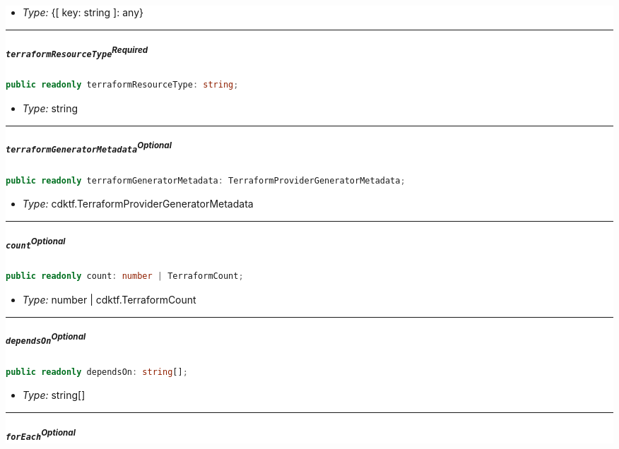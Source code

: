 - *Type:* {[ key: string ]: any}

---

##### `terraformResourceType`<sup>Required</sup> <a name="terraformResourceType" id="@cdktf/provider-opentelekomcloud.dataOpentelekomcloudRdsVersionsV3.DataOpentelekomcloudRdsVersionsV3.property.terraformResourceType"></a>

```typescript
public readonly terraformResourceType: string;
```

- *Type:* string

---

##### `terraformGeneratorMetadata`<sup>Optional</sup> <a name="terraformGeneratorMetadata" id="@cdktf/provider-opentelekomcloud.dataOpentelekomcloudRdsVersionsV3.DataOpentelekomcloudRdsVersionsV3.property.terraformGeneratorMetadata"></a>

```typescript
public readonly terraformGeneratorMetadata: TerraformProviderGeneratorMetadata;
```

- *Type:* cdktf.TerraformProviderGeneratorMetadata

---

##### `count`<sup>Optional</sup> <a name="count" id="@cdktf/provider-opentelekomcloud.dataOpentelekomcloudRdsVersionsV3.DataOpentelekomcloudRdsVersionsV3.property.count"></a>

```typescript
public readonly count: number | TerraformCount;
```

- *Type:* number | cdktf.TerraformCount

---

##### `dependsOn`<sup>Optional</sup> <a name="dependsOn" id="@cdktf/provider-opentelekomcloud.dataOpentelekomcloudRdsVersionsV3.DataOpentelekomcloudRdsVersionsV3.property.dependsOn"></a>

```typescript
public readonly dependsOn: string[];
```

- *Type:* string[]

---

##### `forEach`<sup>Optional</sup> <a name="forEach" id="@cdktf/provider-opentelekomcloud.dataOpentelekomcloudRdsVersionsV3.DataOpentelekomcloudRdsVersionsV3.property.forEach"></a>
